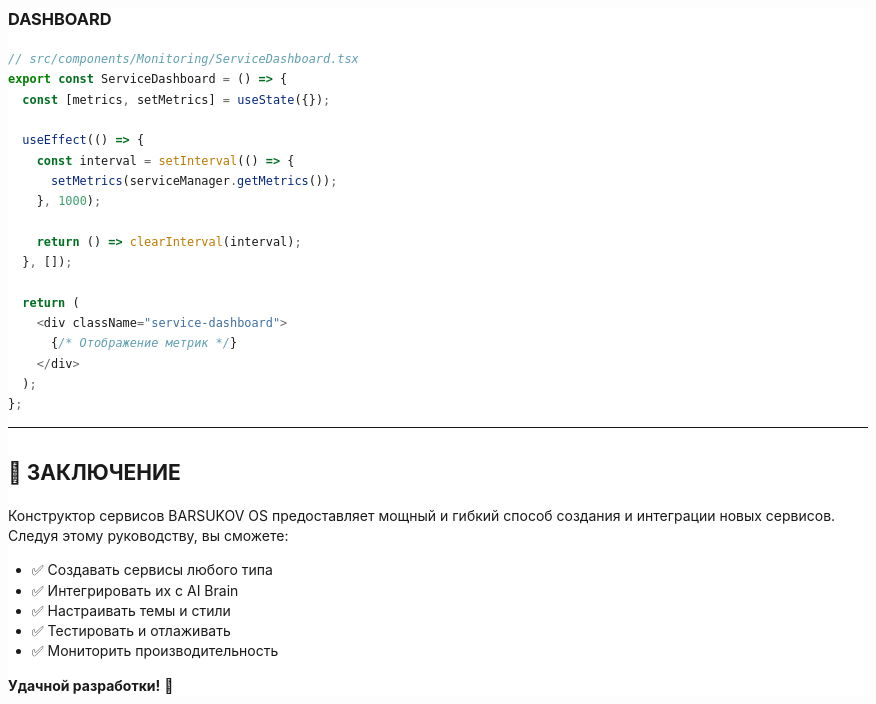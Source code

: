 ### DASHBOARD

```typescript
// src/components/Monitoring/ServiceDashboard.tsx
export const ServiceDashboard = () => {
  const [metrics, setMetrics] = useState({});

  useEffect(() => {
    const interval = setInterval(() => {
      setMetrics(serviceManager.getMetrics());
    }, 1000);

    return () => clearInterval(interval);
  }, []);

  return (
    <div className="service-dashboard">
      {/* Отображение метрик */}
    </div>
  );
};
```

---

## 🎯 ЗАКЛЮЧЕНИЕ

Конструктор сервисов BARSUKOV OS предоставляет мощный и гибкий способ создания и интеграции новых сервисов. Следуя этому руководству, вы сможете:

- ✅ Создавать сервисы любого типа
- ✅ Интегрировать их с AI Brain
- ✅ Настраивать темы и стили
- ✅ Тестировать и отлаживать
- ✅ Мониторить производительность

**Удачной разработки!** 🚀
